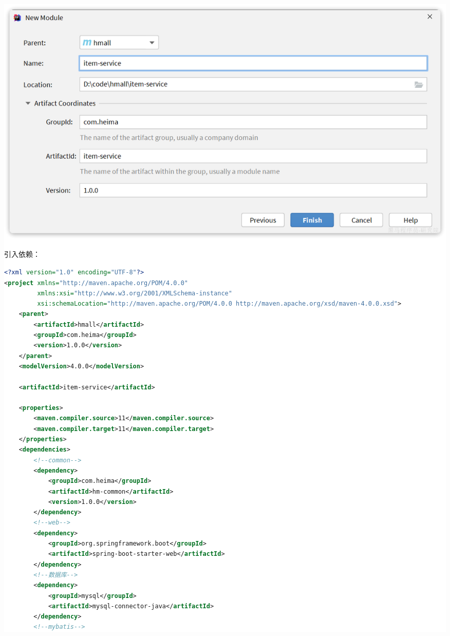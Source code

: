 ![](./day03-微服务01.assets/IrH8byiAvo3i3sx88jocT8K3nNh.png)

引入依赖：

```xml
<?xml version="1.0" encoding="UTF-8"?>
<project xmlns="http://maven.apache.org/POM/4.0.0"
         xmlns:xsi="http://www.w3.org/2001/XMLSchema-instance"
         xsi:schemaLocation="http://maven.apache.org/POM/4.0.0 http://maven.apache.org/xsd/maven-4.0.0.xsd">
    <parent>
        <artifactId>hmall</artifactId>
        <groupId>com.heima</groupId>
        <version>1.0.0</version>
    </parent>
    <modelVersion>4.0.0</modelVersion>

    <artifactId>item-service</artifactId>

    <properties>
        <maven.compiler.source>11</maven.compiler.source>
        <maven.compiler.target>11</maven.compiler.target>
    </properties>
    <dependencies>
        <!--common-->
        <dependency>
            <groupId>com.heima</groupId>
            <artifactId>hm-common</artifactId>
            <version>1.0.0</version>
        </dependency>
        <!--web-->
        <dependency>
            <groupId>org.springframework.boot</groupId>
            <artifactId>spring-boot-starter-web</artifactId>
        </dependency>
        <!--数据库-->
        <dependency>
            <groupId>mysql</groupId>
            <artifactId>mysql-connector-java</artifactId>
        </dependency>
        <!--mybatis-->
```